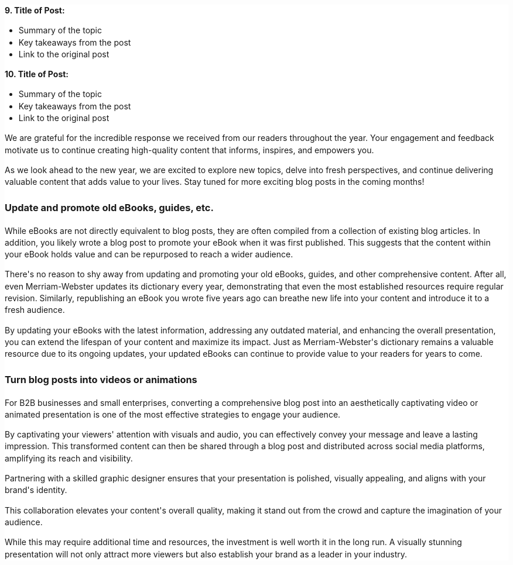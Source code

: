 **9. Title of Post:**

- Summary of the topic
- Key takeaways from the post
- Link to the original post

**10. Title of Post:**

- Summary of the topic
- Key takeaways from the post
- Link to the original post

We are grateful for the incredible response we received from our readers throughout the year. Your engagement and feedback motivate us to continue creating high-quality content that informs, inspires, and empowers you.

As we look ahead to the new year, we are excited to explore new topics, delve into fresh perspectives, and continue delivering valuable content that adds value to your lives. Stay tuned for more exciting blog posts in the coming months!

### Update and promote old eBooks, guides, etc.


While eBooks are not directly equivalent to blog posts, they are often compiled from a collection of existing blog articles. In addition, you likely wrote a blog post to promote your eBook when it was first published. This suggests that the content within your eBook holds value and can be repurposed to reach a wider audience.


There's no reason to shy away from updating and promoting your old eBooks, guides, and other comprehensive content. After all, even Merriam-Webster updates its dictionary every year, demonstrating that even the most established resources require regular revision. Similarly, republishing an eBook you wrote five years ago can breathe new life into your content and introduce it to a fresh audience.


By updating your eBooks with the latest information, addressing any outdated material, and enhancing the overall presentation, you can extend the lifespan of your content and maximize its impact. Just as Merriam-Webster's dictionary remains a valuable resource due to its ongoing updates, your updated eBooks can continue to provide value to your readers for years to come.

### Turn blog posts into videos or animations


For B2B businesses and small enterprises, converting a comprehensive blog post into an aesthetically captivating video or animated presentation is one of the most effective strategies to engage your audience. 

By captivating your viewers' attention with visuals and audio, you can effectively convey your message and leave a lasting impression. This transformed content can then be shared through a blog post and distributed across social media platforms, amplifying its reach and visibility.


Partnering with a skilled graphic designer ensures that your presentation is polished, visually appealing, and aligns with your brand's identity. 

This collaboration elevates your content's overall quality, making it stand out from the crowd and capture the imagination of your audience. 

While this may require additional time and resources, the investment is well worth it in the long run. A visually stunning presentation will not only attract more viewers but also establish your brand as a leader in your industry.

